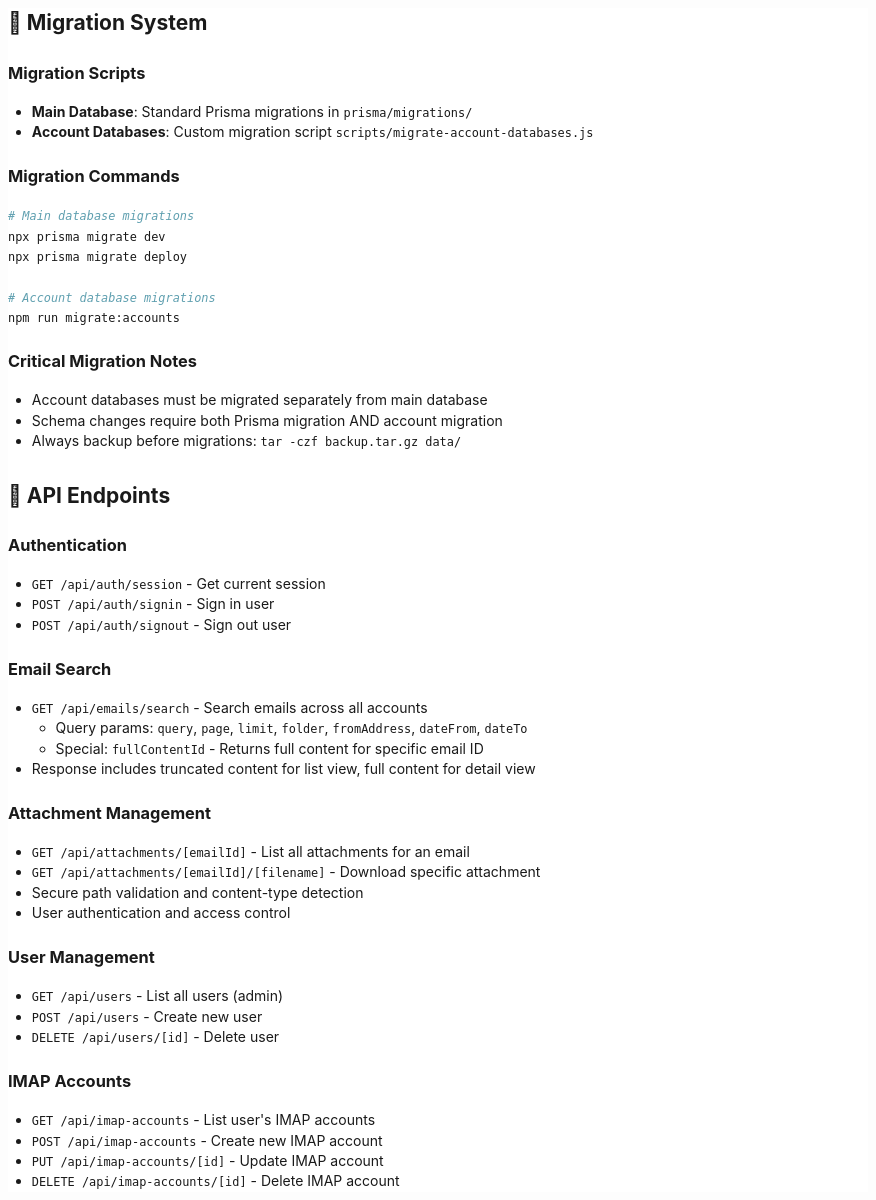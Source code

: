 ```sql
```

## 🔄 Migration System

### Migration Scripts
- **Main Database**: Standard Prisma migrations in `prisma/migrations/`
- **Account Databases**: Custom migration script `scripts/migrate-account-databases.js`

### Migration Commands
```bash
# Main database migrations
npx prisma migrate dev
npx prisma migrate deploy

# Account database migrations
npm run migrate:accounts
```

### Critical Migration Notes
- Account databases must be migrated separately from main database
- Schema changes require both Prisma migration AND account migration
- Always backup before migrations: `tar -czf backup.tar.gz data/`

## 🚀 API Endpoints

### Authentication
- `GET /api/auth/session` - Get current session
- `POST /api/auth/signin` - Sign in user
- `POST /api/auth/signout` - Sign out user

### Email Search
- `GET /api/emails/search` - Search emails across all accounts
  - Query params: `query`, `page`, `limit`, `folder`, `fromAddress`, `dateFrom`, `dateTo`
  - Special: `fullContentId` - Returns full content for specific email ID
- Response includes truncated content for list view, full content for detail view

### Attachment Management
- `GET /api/attachments/[emailId]` - List all attachments for an email
- `GET /api/attachments/[emailId]/[filename]` - Download specific attachment
- Secure path validation and content-type detection
- User authentication and access control

### User Management
- `GET /api/users` - List all users (admin)
- `POST /api/users` - Create new user
- `DELETE /api/users/[id]` - Delete user

### IMAP Accounts
- `GET /api/imap-accounts` - List user's IMAP accounts
- `POST /api/imap-accounts` - Create new IMAP account
- `PUT /api/imap-accounts/[id]` - Update IMAP account
- `DELETE /api/imap-accounts/[id]` - Delete IMAP account
